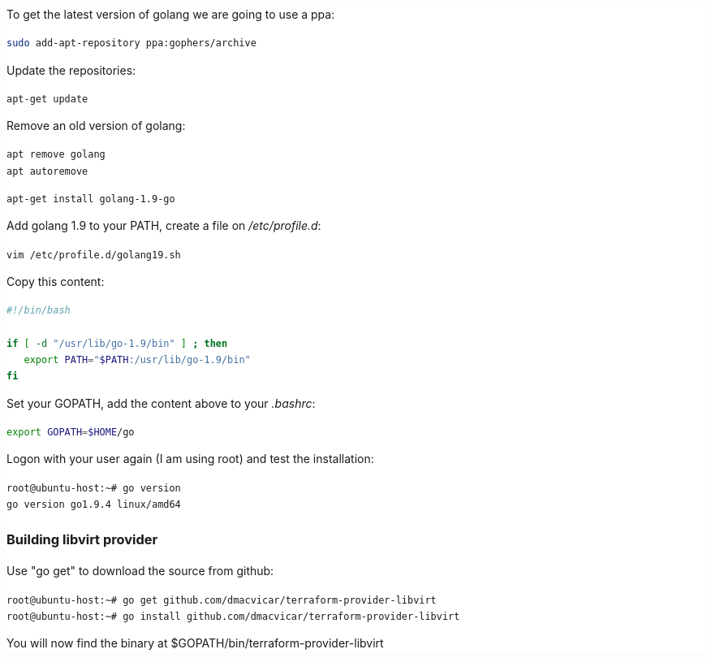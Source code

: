 To get the latest version of golang we are going to use a ppa:

```bash
sudo add-apt-repository ppa:gophers/archive
```

Update the repositories:

```bash
apt-get update
```

Remove an old version of golang:

```bash
apt remove golang
apt autoremove
```

```bash
apt-get install golang-1.9-go
```

Add golang 1.9 to your PATH, create a file on _/etc/profile.d_: 

```bash
vim /etc/profile.d/golang19.sh
```

Copy this content:

```bash
#!/bin/bash

if [ -d "/usr/lib/go-1.9/bin" ] ; then
   export PATH="$PATH:/usr/lib/go-1.9/bin"
fi
```

Set your GOPATH, add the content above to your _.bashrc_:

```bash
export GOPATH=$HOME/go
```

Logon with your user again (I am using root) and test the installation:

```bash
root@ubuntu-host:~# go version
go version go1.9.4 linux/amd64
```

### Building libvirt provider

Use "go get" to download the source from github:

```bash
root@ubuntu-host:~# go get github.com/dmacvicar/terraform-provider-libvirt
root@ubuntu-host:~# go install github.com/dmacvicar/terraform-provider-libvirt
```

You will now find the binary at $GOPATH/bin/terraform-provider-libvirt
